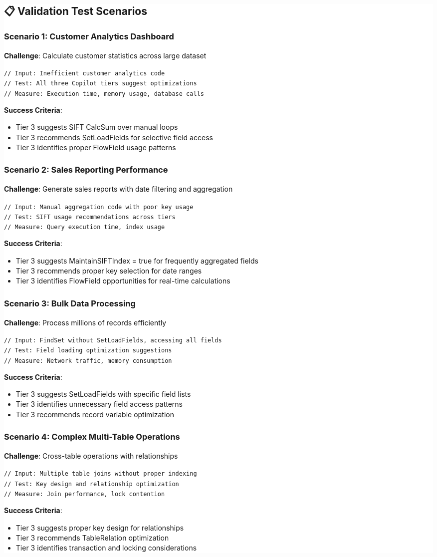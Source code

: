 
## 📋 **Validation Test Scenarios**

### **Scenario 1: Customer Analytics Dashboard**
**Challenge**: Calculate customer statistics across large dataset
```al
// Input: Inefficient customer analytics code
// Test: All three Copilot tiers suggest optimizations
// Measure: Execution time, memory usage, database calls
```

**Success Criteria**:
- Tier 3 suggests SIFT CalcSum over manual loops
- Tier 3 recommends SetLoadFields for selective field access  
- Tier 3 identifies proper FlowField usage patterns

### **Scenario 2: Sales Reporting Performance**
**Challenge**: Generate sales reports with date filtering and aggregation
```al
// Input: Manual aggregation code with poor key usage
// Test: SIFT usage recommendations across tiers
// Measure: Query execution time, index usage
```

**Success Criteria**:
- Tier 3 suggests MaintainSIFTIndex = true for frequently aggregated fields
- Tier 3 recommends proper key selection for date ranges
- Tier 3 identifies FlowField opportunities for real-time calculations

### **Scenario 3: Bulk Data Processing**
**Challenge**: Process millions of records efficiently
```al
// Input: FindSet without SetLoadFields, accessing all fields
// Test: Field loading optimization suggestions
// Measure: Network traffic, memory consumption
```

**Success Criteria**:
- Tier 3 suggests SetLoadFields with specific field lists
- Tier 3 identifies unnecessary field access patterns
- Tier 3 recommends record variable optimization

### **Scenario 4: Complex Multi-Table Operations**
**Challenge**: Cross-table operations with relationships
```al
// Input: Multiple table joins without proper indexing
// Test: Key design and relationship optimization
// Measure: Join performance, lock contention
```

**Success Criteria**:
- Tier 3 suggests proper key design for relationships
- Tier 3 recommends TableRelation optimization
- Tier 3 identifies transaction and locking considerations
